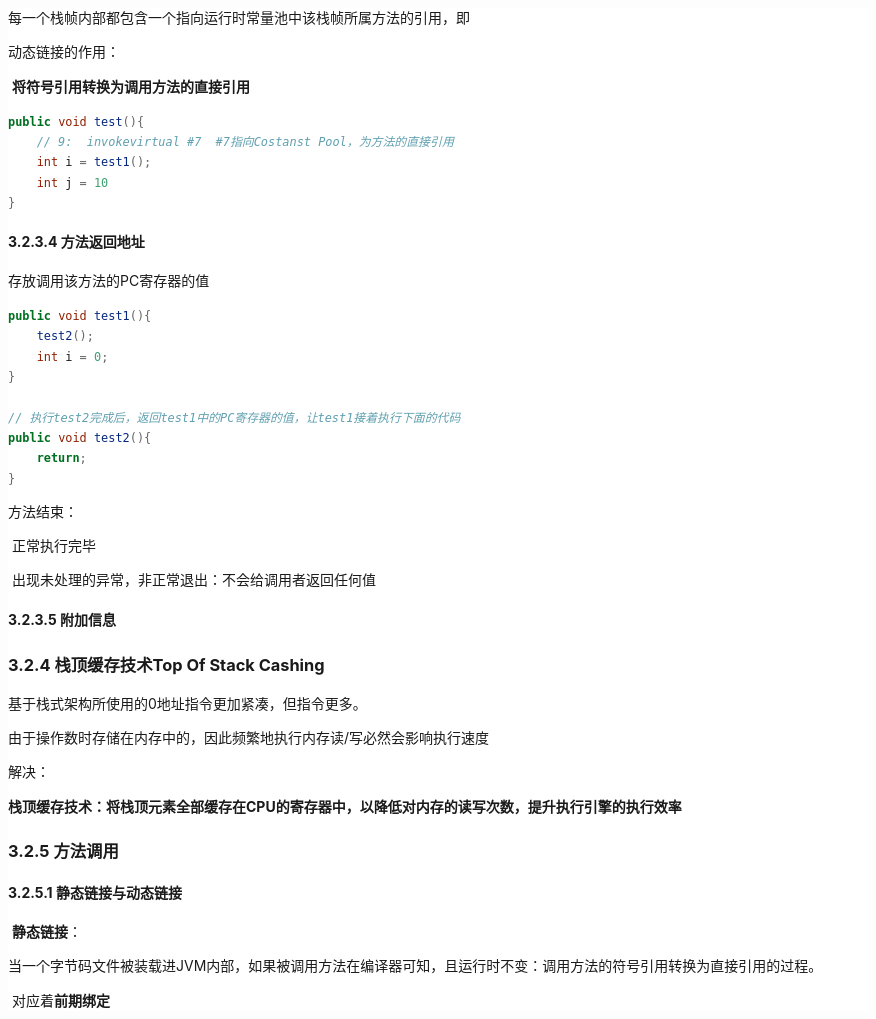 每一个栈帧内部都包含一个指向运行时常量池中该栈帧所属方法的引用，即

动态链接的作用：

​	**将符号引用转换为调用方法的直接引用**

```java
public void test(){
    // 9:  invokevirtual #7  #7指向Costanst Pool，为方法的直接引用
	int i = test1();  
	int j = 10
}
```

#### 3.2.3.4 方法返回地址

存放调用该方法的PC寄存器的值

```java
public void test1(){
	test2();
	int i = 0;
}

// 执行test2完成后，返回test1中的PC寄存器的值，让test1接着执行下面的代码
public void test2(){
	return;
}
```

方法结束：

​	正常执行完毕

​	出现未处理的异常，非正常退出：不会给调用者返回任何值

#### 3.2.3.5 附加信息



### 3.2.4 栈顶缓存技术Top Of Stack Cashing

基于栈式架构所使用的0地址指令更加紧凑，但指令更多。

由于操作数时存储在内存中的，因此频繁地执行内存读/写必然会影响执行速度

解决：

​	**栈顶缓存技术：将栈顶元素全部缓存在CPU的寄存器中，以降低对内存的读写次数，提升执行引擎的执行效率**

### 3.2.5 方法调用

#### 3.2.5.1 静态链接与动态链接

​	**静态链接**：

​			当一个字节码文件被装载进JVM内部，如果被调用方法在编译器可知，且运行时不变：调用方法的符号引用转换为直接引用的过程。

​		    对应着**前期绑定**
